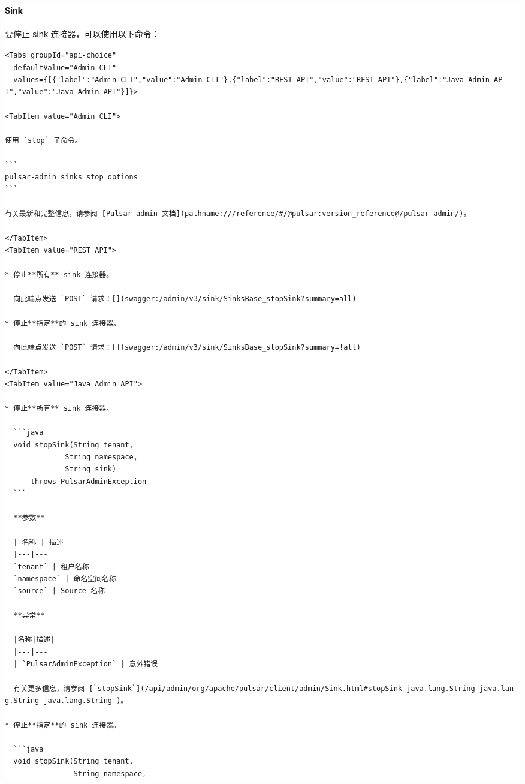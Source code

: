 #### Sink

要停止 sink 连接器，可以使用以下命令：

````mdx-code-block
<Tabs groupId="api-choice"
  defaultValue="Admin CLI"
  values={[{"label":"Admin CLI","value":"Admin CLI"},{"label":"REST API","value":"REST API"},{"label":"Java Admin API","value":"Java Admin API"}]}>

<TabItem value="Admin CLI">

使用 `stop` 子命令。

```
pulsar-admin sinks stop options
```

有关最新和完整信息，请参阅 [Pulsar admin 文档](pathname:///reference/#/@pulsar:version_reference@/pulsar-admin/)。

</TabItem>
<TabItem value="REST API">

* 停止**所有** sink 连接器。

  向此端点发送 `POST` 请求：[](swagger:/admin/v3/sink/SinksBase_stopSink?summary=all)

* 停止**指定**的 sink 连接器。

  向此端点发送 `POST` 请求：[](swagger:/admin/v3/sink/SinksBase_stopSink?summary=!all)

</TabItem>
<TabItem value="Java Admin API">

* 停止**所有** sink 连接器。

  ```java
  void stopSink(String tenant,
              String namespace,
              String sink)
      throws PulsarAdminException
  ```

  **参数**

  | 名称 | 描述
  |---|---
  `tenant` | 租户名称
  `namespace` | 命名空间名称
  `source` | Source 名称

  **异常**

  |名称|描述|
  |---|---
  | `PulsarAdminException` | 意外错误

  有关更多信息，请参阅 [`stopSink`](/api/admin/org/apache/pulsar/client/admin/Sink.html#stopSink-java.lang.String-java.lang.String-java.lang.String-)。

* 停止**指定**的 sink 连接器。

  ```java
  void stopSink(String tenant,
                String namespace,
````